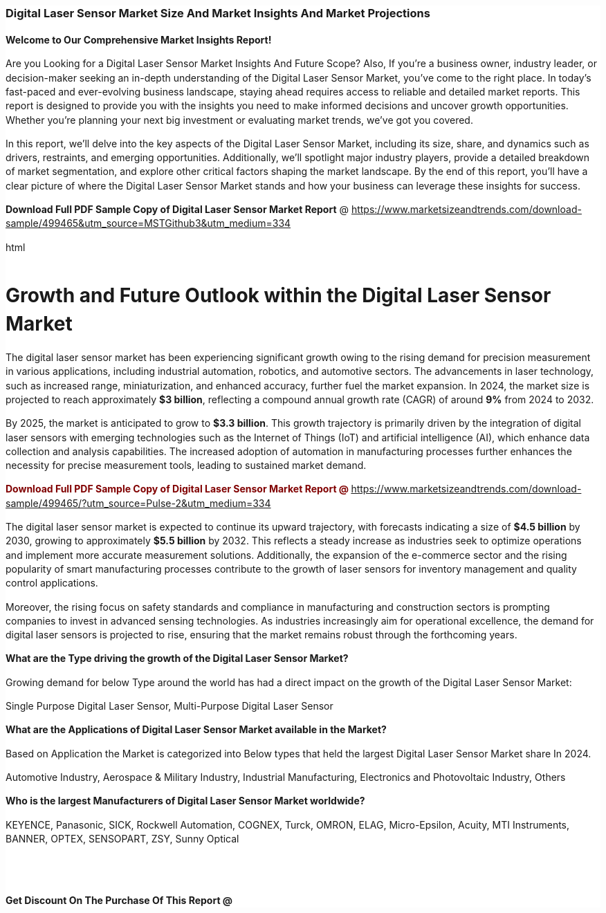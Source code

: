 <div class="" data-test-id=""><h3><span class="">Digital Laser Sensor Market Size And Market Insights And Market Projections</span></h3></div><div class="" data-test-id=""><p><strong>Welcome to Our Comprehensive Market Insights Report!</strong></p><p>Are you Looking for a Digital Laser Sensor Market Insights And Future Scope? Also, If you&rsquo;re a business owner, industry leader, or decision-maker seeking an in-depth understanding of the Digital Laser Sensor Market, you&rsquo;ve come to the right place. In today&rsquo;s fast-paced and ever-evolving business landscape, staying ahead requires access to reliable and detailed market reports. This report is designed to provide you with the insights you need to make informed decisions and uncover growth opportunities. Whether you&rsquo;re planning your next big investment or evaluating market trends, we&rsquo;ve got you covered.</p><p>In this report, we&rsquo;ll delve into the key aspects of the Digital Laser Sensor Market, including its size, share, and dynamics such as drivers, restraints, and emerging opportunities. Additionally, we&rsquo;ll spotlight major industry players, provide a detailed breakdown of market segmentation, and explore other critical factors shaping the market landscape. By the end of this report, you&rsquo;ll have a clear picture of where the Digital Laser Sensor Market stands and how your business can leverage these insights for success.</p><p><strong>Download Full PDF Sample Copy of Digital Laser Sensor Market Report</strong> @ <a href="https://www.marketsizeandtrends.com/download-sample/499465&utm_source=MSTGithub3&utm_medium=334" target="_blank">https://www.marketsizeandtrends.com/download-sample/499465&utm_source=MSTGithub3&utm_medium=334</a></p></div><div class="" data-test-id=""><p><span class="">html<!DOCTYPE html><html lang="en"><head> <meta charset="UTF-8"> <meta name="viewport" content="width=device-width, initial-scale=1.0"> <title>Digital Laser Sensor Market Growth and Future Outlook</title></head><body> <h1>Growth and Future Outlook within the Digital Laser Sensor Market</h1> <p>The digital laser sensor market has been experiencing significant growth owing to the rising demand for precision measurement in various applications, including industrial automation, robotics, and automotive sectors. The advancements in laser technology, such as increased range, miniaturization, and enhanced accuracy, further fuel the market expansion. In 2024, the market size is projected to reach approximately <strong>$3 billion</strong>, reflecting a compound annual growth rate (CAGR) of around <strong>9%</strong> from 2024 to 2032.</p> <p>By 2025, the market is anticipated to grow to <strong>$3.3 billion</strong>. This growth trajectory is primarily driven by the integration of digital laser sensors with emerging technologies such as the Internet of Things (IoT) and artificial intelligence (AI), which enhance data collection and analysis capabilities. The increased adoption of automation in manufacturing processes further enhances the necessity for precise measurement tools, leading to sustained market demand.</p> <p><strong><span style="color: #800000;">Download Full PDF Sample Copy of Digital Laser Sensor Market Report @</span>&nbsp;</strong><a href="https://www.marketsizeandtrends.com/download-sample/499465/?utm_source=Pulse-2&amp;utm_medium=334">https://www.marketsizeandtrends.com/download-sample/499465/?utm_source=Pulse-2&amp;utm_medium=334</a></p> <p>The digital laser sensor market is expected to continue its upward trajectory, with forecasts indicating a size of <strong>$4.5 billion</strong> by 2030, growing to approximately <strong>$5.5 billion</strong> by 2032. This reflects a steady increase as industries seek to optimize operations and implement more accurate measurement solutions. Additionally, the expansion of the e-commerce sector and the rising popularity of smart manufacturing processes contribute to the growth of laser sensors for inventory management and quality control applications.</p> <p>Moreover, the rising focus on safety standards and compliance in manufacturing and construction sectors is prompting companies to invest in advanced sensing technologies. As industries increasingly aim for operational excellence, the demand for digital laser sensors is projected to rise, ensuring that the market remains robust through the forthcoming years.</p></body></html></span></p><p><strong><span class="">What are the&nbsp;Type driving the growth of the Digital Laser Sensor Market?</span></strong></p></div><div class="" data-test-id=""><p><span class="">Growing demand for below Type around the world has had a direct impact on the growth of the Digital Laser Sensor Market:</span></p></div><div class="" data-test-id=""><p>Single Purpose Digital Laser Sensor, Multi-Purpose Digital Laser Sensor</p><p><span class=""><strong>What are the&nbsp;Applications&nbsp;of Digital Laser Sensor Market available in the Market?</strong></span></p></div><div class="" data-test-id=""><p><span class="">Based on Application the Market is categorized into Below types that held the largest Digital Laser Sensor Market share In 2024.</span></p></div><div class="" data-test-id=""><p><span class="">Automotive Industry, Aerospace & Military Industry, Industrial Manufacturing, Electronics and Photovoltaic Industry, Others</span></p><p><span class=""><strong>Who is the largest Manufacturers of Digital Laser Sensor Market worldwide?</strong></span></p></div><div class="" data-test-id=""><p><span class="">KEYENCE, Panasonic, SICK, Rockwell Automation, COGNEX, Turck, OMRON, ELAG, Micro-Epsilon, Acuity, MTI Instruments, BANNER, OPTEX, SENSOPART, ZSY, Sunny Optical</span></p></div><div class="" data-test-id="">&nbsp;</div><div class="" data-test-id="">&nbsp;</div><div class="" data-test-id=""><p><span class=""><strong>Get Discount On The Purchase Of This Report @</strong>